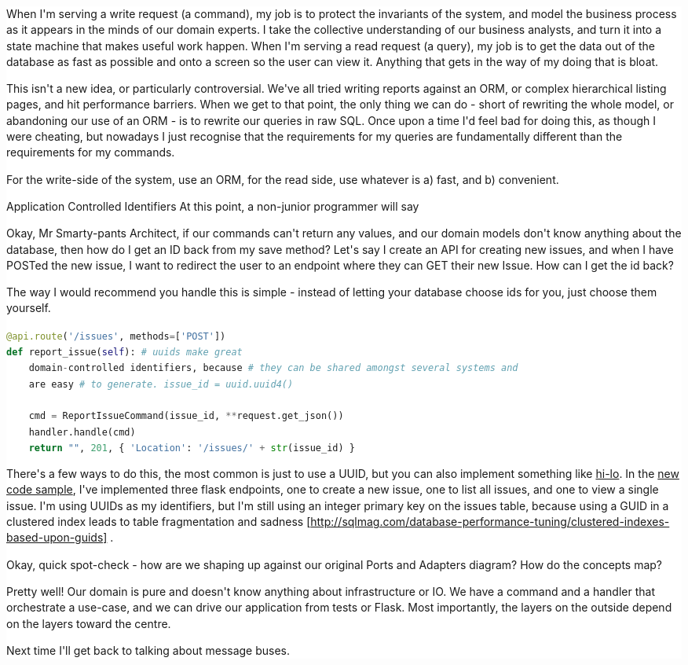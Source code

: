 When I'm serving a write request (a command), my job is to protect the invariants of the
system, and model the business process as it appears in the minds of our domain experts.
I take the collective understanding of our business analysts, and turn it into a state
machine that makes useful work happen. When I'm serving a read request (a query), my job
is to get the data out of the database as fast as possible and onto a screen so the user
can view it. Anything that gets in the way of my doing that is bloat.

This isn't a new idea, or particularly controversial. We've all tried writing reports
against an ORM, or complex hierarchical listing pages, and hit performance barriers.
When we get to that point, the only thing we can do - short of rewriting the whole
model, or abandoning our use of an ORM - is to rewrite our queries in raw SQL. Once upon
a time I'd feel bad for doing this, as though I were cheating, but nowadays I just
recognise that the requirements for my queries are fundamentally different than the
requirements for my commands.

For the write-side of the system, use an ORM, for the read side, use whatever is a)
fast, and b) convenient.

Application Controlled Identifiers At this point, a non-junior programmer will say

Okay, Mr Smarty-pants Architect, if our commands can't return any values, and our domain
models don't know anything about the database, then how do I get an ID back from my save
method? Let's say I create an API for creating new issues, and when I have POSTed the
new issue, I want to redirect the user to an endpoint where they can GET their new
Issue. How can I get the id back?

The way I would recommend you handle this is simple - instead of letting your database
choose ids for you, just choose them yourself.

```python
@api.route('/issues', methods=['POST'])
def report_issue(self): # uuids make great
    domain-controlled identifiers, because # they can be shared amongst several systems and
    are easy # to generate. issue_id = uuid.uuid4()

    cmd = ReportIssueCommand(issue_id, **request.get_json())
    handler.handle(cmd)
    return "", 201, { 'Location': '/issues/' + str(issue_id) }
```

There's a few ways to do this, the most common is just to use a UUID, but you can also
implement something like [hi-lo](https://pypi.python.org/pypi/sqlalchemy-hilo/0.1.2). In
the
[new code sample](https://github.com/bobthemighty/blog-code-samples/tree/master/ports-and-adapters/03),
I've implemented three flask endpoints, one to create a new issue, one to list all
issues, and one to view a single issue. I'm using UUIDs as my identifiers, but I'm still
using an integer primary key on the issues table, because using a GUID in a clustered
index leads to table fragmentation and sadness
[http://sqlmag.com/database-performance-tuning/clustered-indexes-based-upon-guids] .

Okay, quick spot-check - how are we shaping up against our original Ports and Adapters
diagram? How do the concepts map?

Pretty well! Our domain is pure and doesn't know anything about infrastructure or IO. We
have a command and a handler that orchestrate a use-case, and we can drive our
application from tests or Flask. Most importantly, the layers on the outside depend on
the layers toward the centre.

Next time I'll get back to talking about message buses.
